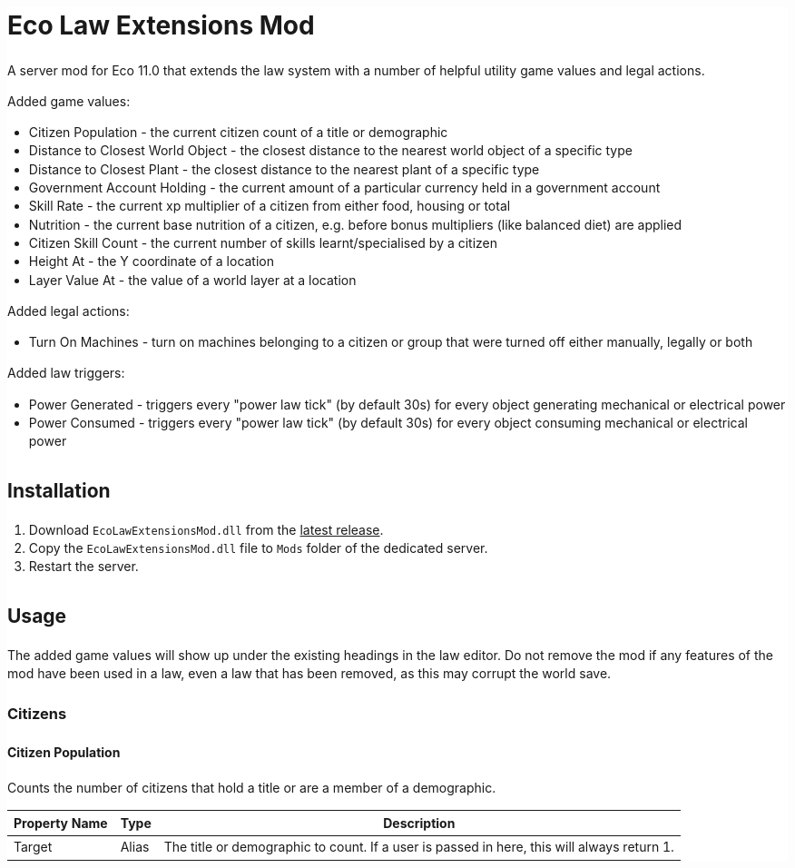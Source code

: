 # Eco Law Extensions Mod
A server mod for Eco 11.0 that extends the law system with a number of helpful utility game values and legal actions.

Added game values:
 - Citizen Population - the current citizen count of a title or demographic
 - Distance to Closest World Object - the closest distance to the nearest world object of a specific type
 - Distance to Closest Plant - the closest distance to the nearest plant of a specific type
 - Government Account Holding - the current amount of a particular currency held in a government account
 - Skill Rate - the current xp multiplier of a citizen from either food, housing or total
 - Nutrition - the current base nutrition of a citizen, e.g. before bonus multipliers (like balanced diet) are applied
 - Citizen Skill Count - the current number of skills learnt/specialised by a citizen
 - Height At - the Y coordinate of a location
 - Layer Value At - the value of a world layer at a location

Added legal actions:
 - Turn On Machines - turn on machines belonging to a citizen or group that were turned off either manually, legally or both

Added law triggers:
 - Power Generated - triggers every "power law tick" (by default 30s) for every object generating mechanical or electrical power
 - Power Consumed - triggers every "power law tick" (by default 30s) for every object consuming mechanical or electrical power

## Installation
1. Download `EcoLawExtensionsMod.dll` from the [latest release](https://github.com/thomasfn/EcoLawExtensionsMod/releases).
2. Copy the `EcoLawExtensionsMod.dll` file to `Mods` folder of the dedicated server.
3. Restart the server.

## Usage

The added game values will show up under the existing headings in the law editor. Do not remove the mod if any features of the mod have been used in a law, even a law that has been removed, as this may corrupt the world save.

### Citizens

#### Citizen Population

Counts the number of citizens that hold a title or are a member of a demographic.

| Property Name | Type | Description |
| - | - | - |
| Target | Alias | The title or demographic to count. If a user is passed in here, this will always return 1. |
